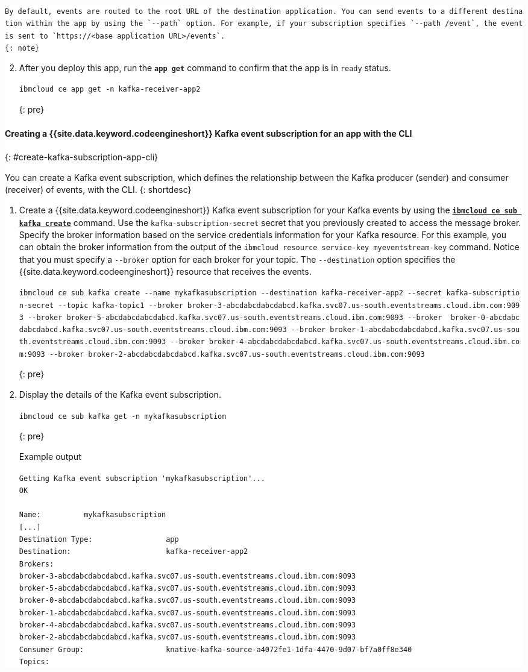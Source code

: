     By default, events are routed to the root URL of the destination application. You can send events to a different destination within the app by using the `--path` option. For example, if your subscription specifies `--path /event`, the event is sent to `https://<base application URL>/events`.
    {: note}


2. After you deploy this app, run the **`app get`** command to confirm that the app is in `ready` status.

    ```txt
    ibmcloud ce app get -n kafka-receiver-app2 
    ```
    {: pre}


#### Creating a {{site.data.keyword.codeengineshort}} Kafka event subscription for an app with the CLI
{: #create-kafka-subscription-app-cli}

You can create a Kafka event subscription, which defines the relationship between the Kafka producer (sender) and consumer (receiver) of events, with the CLI. 
{: shortdesc}

1. Create a {{site.data.keyword.codeengineshort}} Kafka event subscription for your Kafka events by using the [**`ibmcloud ce sub kafka create`**](/docs/codeengine?topic=codeengine-cli#cli-subscription-kafka-create) command. Use the `kafka-subscription-secret` secret that you previously created to access the message broker. Specify the broker information based on the service credentials information for your Kafka resource. For this example, you can obtain the broker information from the output of the `ibmcloud resource service-key myeventstream-key` command. Notice that you must specify a `--broker` option for each broker for your topic. The `--destination` option specifies the {{site.data.keyword.codeengineshort}} resource that receives the events.
 
    ```txt
    ibmcloud ce sub kafka create --name mykafkasubscription --destination kafka-receiver-app2 --secret kafka-subscription-secret --topic kafka-topic1 --broker broker-3-abcdabcdabcdabcd.kafka.svc07.us-south.eventstreams.cloud.ibm.com:9093 --broker broker-5-abcdabcdabcdabcd.kafka.svc07.us-south.eventstreams.cloud.ibm.com:9093 --broker  broker-0-abcdabcdabcdabcd.kafka.svc07.us-south.eventstreams.cloud.ibm.com:9093 --broker broker-1-abcdabcdabcdabcd.kafka.svc07.us-south.eventstreams.cloud.ibm.com:9093 --broker broker-4-abcdabcdabcdabcd.kafka.svc07.us-south.eventstreams.cloud.ibm.com:9093 --broker broker-2-abcdabcdabcdabcd.kafka.svc07.us-south.eventstreams.cloud.ibm.com:9093
    ```
    {: pre}

2. Display the details of the Kafka event subscription. 

    ```txt
    ibmcloud ce sub kafka get -n mykafkasubscription
    ```
    {: pre}

    Example output

    ```txt
    Getting Kafka event subscription 'mykafkasubscription'...
    OK

    Name:          mykafkasubscription  
    [...]
    Destination Type:                 app
    Destination:                      kafka-receiver-app2
    Brokers:
    broker-3-abcdabcdabcdabcd.kafka.svc07.us-south.eventstreams.cloud.ibm.com:9093
    broker-5-abcdabcdabcdabcd.kafka.svc07.us-south.eventstreams.cloud.ibm.com:9093
    broker-0-abcdabcdabcdabcd.kafka.svc07.us-south.eventstreams.cloud.ibm.com:9093
    broker-1-abcdabcdabcdabcd.kafka.svc07.us-south.eventstreams.cloud.ibm.com:9093
    broker-4-abcdabcdabcdabcd.kafka.svc07.us-south.eventstreams.cloud.ibm.com:9093
    broker-2-abcdabcdabcdabcd.kafka.svc07.us-south.eventstreams.cloud.ibm.com:9093
    Consumer Group:                   knative-kafka-source-a4072fe1-1dfa-4470-9d07-bf7a0ff8e340
    Topics: